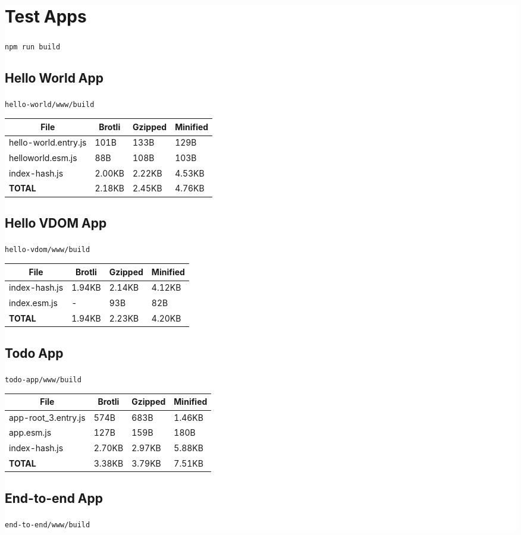# Test Apps

`npm run build`


## Hello World App

`hello-world/www/build`

| File                                     | Brotli   | Gzipped  | Minified |
|------------------------------------------|----------|----------|----------|
| hello-world.entry.js                     | 101B     | 133B     | 129B     |
| helloworld.esm.js                        | 88B      | 108B     | 103B     |
| index-hash.js                            | 2.00KB   | 2.22KB   | 4.53KB   |
| **TOTAL**                                | 2.18KB   | 2.45KB   | 4.76KB   |



## Hello VDOM App

`hello-vdom/www/build`

| File                                     | Brotli   | Gzipped  | Minified |
|------------------------------------------|----------|----------|----------|
| index-hash.js                            | 1.94KB   | 2.14KB   | 4.12KB   |
| index.esm.js                             | -        | 93B      | 82B      |
| **TOTAL**                                | 1.94KB   | 2.23KB   | 4.20KB   |



## Todo App

`todo-app/www/build`

| File                                     | Brotli   | Gzipped  | Minified |
|------------------------------------------|----------|----------|----------|
| app-root_3.entry.js                      | 574B     | 683B     | 1.46KB   |
| app.esm.js                               | 127B     | 159B     | 180B     |
| index-hash.js                            | 2.70KB   | 2.97KB   | 5.88KB   |
| **TOTAL**                                | 3.38KB   | 3.79KB   | 7.51KB   |



## End-to-end App

`end-to-end/www/build`
